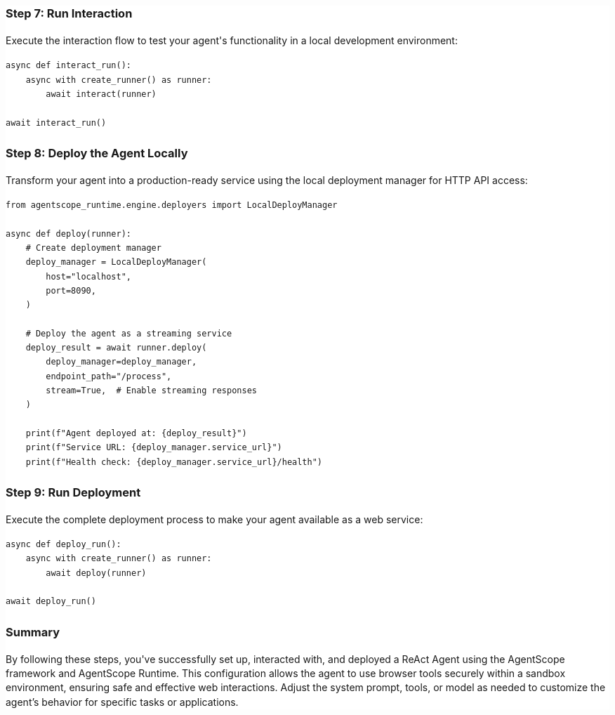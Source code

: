 ### Step 7: Run Interaction

Execute the interaction flow to test your agent's functionality in a local development environment:

```{code-cell}
async def interact_run():
    async with create_runner() as runner:
        await interact(runner)

await interact_run()
```

### Step 8: Deploy the Agent Locally

Transform your agent into a production-ready service using the local deployment manager for HTTP API access:

```{code-cell}
from agentscope_runtime.engine.deployers import LocalDeployManager

async def deploy(runner):
    # Create deployment manager
    deploy_manager = LocalDeployManager(
        host="localhost",
        port=8090,
    )

    # Deploy the agent as a streaming service
    deploy_result = await runner.deploy(
        deploy_manager=deploy_manager,
        endpoint_path="/process",
        stream=True,  # Enable streaming responses
    )

    print(f"Agent deployed at: {deploy_result}")
    print(f"Service URL: {deploy_manager.service_url}")
    print(f"Health check: {deploy_manager.service_url}/health")
```

### Step 9: Run Deployment

Execute the complete deployment process to make your agent available as a web service:

```{code-cell}
async def deploy_run():
    async with create_runner() as runner:
        await deploy(runner)

await deploy_run()
```

### Summary

By following these steps, you've successfully set up, interacted with, and deployed a ReAct Agent using the AgentScope framework and AgentScope Runtime. This configuration allows the agent to use browser tools securely within a sandbox environment, ensuring safe and effective web interactions. Adjust the system prompt, tools, or model as needed to customize the agent’s behavior for specific tasks or applications.
